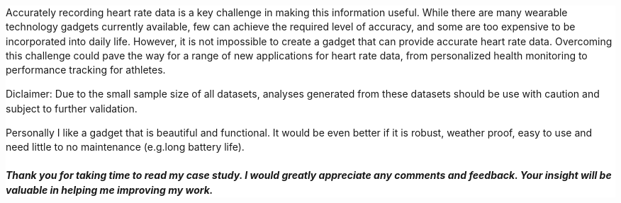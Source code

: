 Accurately recording heart rate data is a key challenge in making this
information useful. While there are many wearable technology gadgets
currently available, few can achieve the required level of accuracy, and
some are too expensive to be incorporated into daily life. However, it
is not impossible to create a gadget that can provide accurate heart
rate data. Overcoming this challenge could pave the way for a range of
new applications for heart rate data, from personalized health
monitoring to performance tracking for athletes.

Diclaimer: Due to the small sample size of all datasets, analyses
generated from these datasets should be use with caution and subject to
further validation.

Personally I like a gadget that is beautiful and functional. It would be
even better if it is robust, weather proof, easy to use and need little
to no maintenance (e.g.long battery life).

##### Thank you for taking time to read my case study. I would greatly appreciate any comments and feedback. Your insight will be valuable in helping me improving my work.
